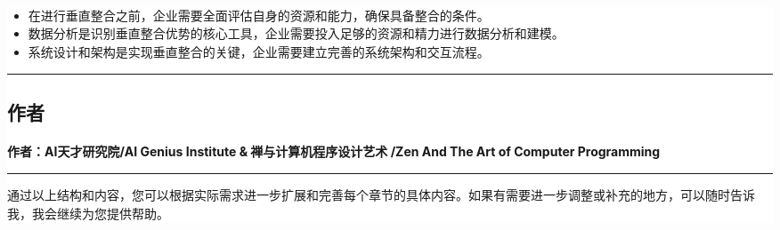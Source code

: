 - 在进行垂直整合之前，企业需要全面评估自身的资源和能力，确保具备整合的条件。
- 数据分析是识别垂直整合优势的核心工具，企业需要投入足够的资源和精力进行数据分析和建模。
- 系统设计和架构是实现垂直整合的关键，企业需要建立完善的系统架构和交互流程。

---

## 作者

**作者：AI天才研究院/AI Genius Institute & 禅与计算机程序设计艺术 /Zen And The Art of Computer Programming**

---

通过以上结构和内容，您可以根据实际需求进一步扩展和完善每个章节的具体内容。如果有需要进一步调整或补充的地方，可以随时告诉我，我会继续为您提供帮助。

